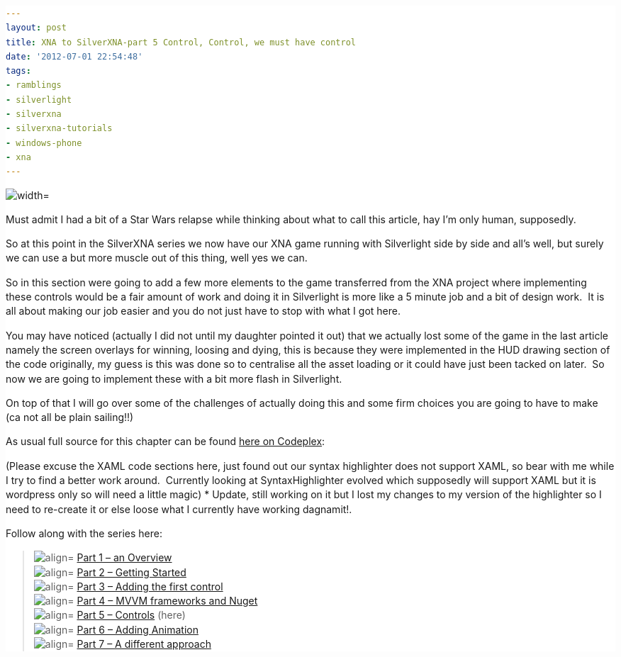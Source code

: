 ```yaml
---
layout: post
title: XNA to SilverXNA-part 5 Control, Control, we must have control
date: '2012-07-01 22:54:48'
tags:
- ramblings
- silverlight
- silverxna
- silverxna-tutorials
- windows-phone
- xna
---
```


![width=](http://alientongues.com/wp-content/uploads/2011/06/yoda-toon.jpg)

Must admit I had a bit of a Star Wars relapse while thinking about what to call this article, hay I’m only human, supposedly.

So at this point in the SilverXNA series we now have our XNA game running with Silverlight side by side and all’s well, but surely we can use a but more muscle out of this thing, well yes we can.

So in this section were going to add a few more elements to the game transferred from the XNA project where implementing these controls would be a fair amount of work and doing it in Silverlight is more like a 5 minute job and a bit of design work.&nbsp; It is all about making our job easier and you do not just have to stop with what I got here.

You may have noticed (actually I did not until my daughter pointed it out) that we actually lost some of the game in the last article namely the screen overlays for winning, loosing and dying, this is because they were implemented in the HUD drawing section of the code originally, my guess is this was done so to centralise all the asset loading or it could have just been tacked on later.&nbsp; So now we are going to implement these with a bit more flash in Silverlight.

On top of that I will go over some of the challenges of actually doing this and some firm choices you are going to have to make (ca not all be plain sailing!!)

As usual full source for this chapter can be found [here on Codeplex](http://silverxna.codeplex.com/releases/view/72312):

(Please excuse the XAML code sections here, just found out our syntax highlighter does not support XAML, so bear with me while I try to find a better work around.&nbsp; Currently looking at SyntaxHighlighter evolved which supposedly will support XAML but it is wordpress only so will need a little magic) \* Update, still working on it but I lost my changes to my version of the highlighter so I need to re-create it or else loose what I currently have working dagnamit!.

Follow along with the series here:

> ![align=](http://www.dotnetscraps.com/samples/bullets/025.gif) [Part 1 – an Overview](http://darkgenesis.zenithmoon.com/?p=366)  
> ![align=](http://www.dotnetscraps.com/samples/bullets/025.gif) [Part 2 – Getting Started](http://darkgenesis.zenithmoon.com/?p=386)  
> ![align=](http://www.dotnetscraps.com/samples/bullets/025.gif) [Part 3 – Adding the first control](http://darkgenesis.zenithmoon.com/?p=406)  
> ![align=](http://www.dotnetscraps.com/samples/bullets/025.gif) [Part 4 – MVVM frameworks and Nuget](http://darkgenesis.zenithmoon.com/?p=420)  
> ![align=](http://www.dotnetscraps.com/samples/bullets/025.gif) [Part 5 – Controls](http://darkgenesis.zenithmoon.com/?p=443 "SilverXNA Part 5 - Controls") (here)  
> ![align=](http://www.dotnetscraps.com/samples/bullets/025.gif) [Part 6 – Adding Animation](http://darkgenesis.zenithmoon.com/?p=496 "SilverXNA Part 6 Animation")  
> ![align=](http://www.dotnetscraps.com/samples/bullets/025.gif) [Part 7 – A different approach](http://darkgenesis.zenithmoon.com/?p=505 "SilverXNA Part 7 A different approach")
